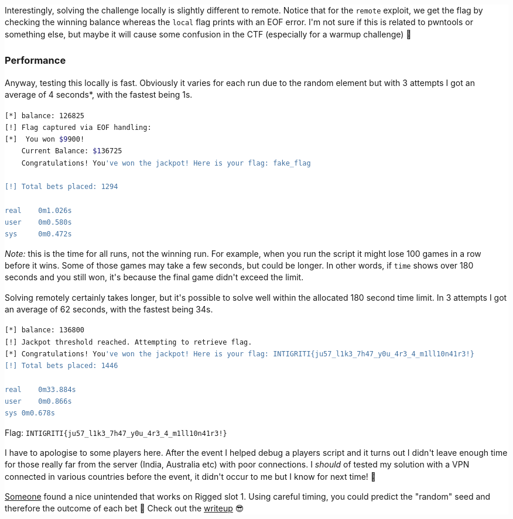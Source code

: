 ```python
```

Interestingly, solving the challenge locally is slightly different to remote. Notice that for the `remote` exploit, we get the flag by checking the winning balance whereas the `local` flag prints with an EOF error. I'm not sure if this is related to pwntools or something else, but maybe it will cause some confusion in the CTF (especially for a warmup challenge) 😬

### Performance

Anyway, testing this locally is fast. Obviously it varies for each run due to the random element but with 3 attempts I got an average of 4 seconds\*, with the fastest being 1s.

```bash
[*] balance: 126825
[!] Flag captured via EOF handling:
[*]  You won $9900!
    Current Balance: $136725
    Congratulations! You've won the jackpot! Here is your flag: fake_flag

[!] Total bets placed: 1294

real	0m1.026s
user	0m0.580s
sys	    0m0.472s
```

_Note:_ this is the time for all runs, not the winning run. For example, when you run the script it might lose 100 games in a row before it wins. Some of those games may take a few seconds, but could be longer. In other words, if `time` shows over 180 seconds and you still won, it's because the final game didn't exceed the limit.

Solving remotely certainly takes longer, but it's possible to solve well within the allocated 180 second time limit. In 3 attempts I got an average of 62 seconds, with the fastest being 34s.

```bash
[*] balance: 136800
[!] Jackpot threshold reached. Attempting to retrieve flag.
[*] Congratulations! You've won the jackpot! Here is your flag: INTIGRITI{ju57_l1k3_7h47_y0u_4r3_4_m1ll10n41r3!}
[!] Total bets placed: 1446

real	0m33.884s
user	0m0.866s
sys	0m0.678s
```

Flag: `INTIGRITI{ju57_l1k3_7h47_y0u_4r3_4_m1ll10n41r3!}`

I have to apologise to some players here. After the event I helped debug a players script and it turns out I didn't leave enough time for those really far from the server (India, Australia etc) with poor connections. I _should_ of tested my solution with a VPN connected in various countries before the event, it didn't occur to me but I know for next time! 💜

[Someone](https://www.linkedin.com/in/gonçalo-melo-6485592a0) found a nice unintended that works on Rigged slot 1. Using careful timing, you could predict the "random" seed and therefore the outcome of each bet 🧠 Check out the [writeup](https://xstf.pt/2024-11-16-RiggedSlotMachine1) 😎
